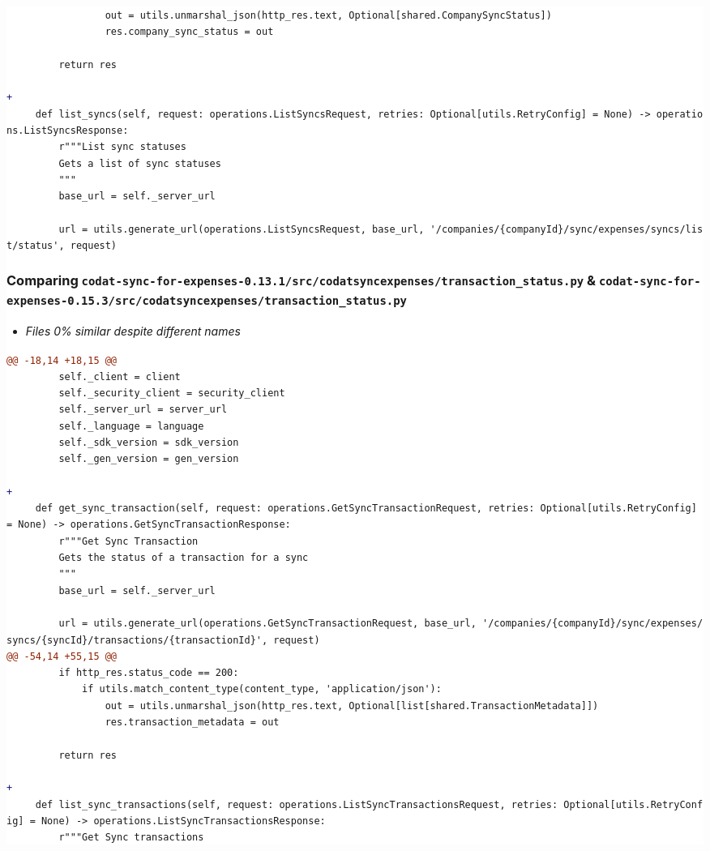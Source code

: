 ```diff
                 out = utils.unmarshal_json(http_res.text, Optional[shared.CompanySyncStatus])
                 res.company_sync_status = out
 
         return res
 
+    
     def list_syncs(self, request: operations.ListSyncsRequest, retries: Optional[utils.RetryConfig] = None) -> operations.ListSyncsResponse:
         r"""List sync statuses
         Gets a list of sync statuses
         """
         base_url = self._server_url
         
         url = utils.generate_url(operations.ListSyncsRequest, base_url, '/companies/{companyId}/sync/expenses/syncs/list/status', request)
```

### Comparing `codat-sync-for-expenses-0.13.1/src/codatsyncexpenses/transaction_status.py` & `codat-sync-for-expenses-0.15.3/src/codatsyncexpenses/transaction_status.py`

 * *Files 0% similar despite different names*

```diff
@@ -18,14 +18,15 @@
         self._client = client
         self._security_client = security_client
         self._server_url = server_url
         self._language = language
         self._sdk_version = sdk_version
         self._gen_version = gen_version
         
+    
     def get_sync_transaction(self, request: operations.GetSyncTransactionRequest, retries: Optional[utils.RetryConfig] = None) -> operations.GetSyncTransactionResponse:
         r"""Get Sync Transaction
         Gets the status of a transaction for a sync
         """
         base_url = self._server_url
         
         url = utils.generate_url(operations.GetSyncTransactionRequest, base_url, '/companies/{companyId}/sync/expenses/syncs/{syncId}/transactions/{transactionId}', request)
@@ -54,14 +55,15 @@
         if http_res.status_code == 200:
             if utils.match_content_type(content_type, 'application/json'):
                 out = utils.unmarshal_json(http_res.text, Optional[list[shared.TransactionMetadata]])
                 res.transaction_metadata = out
 
         return res
 
+    
     def list_sync_transactions(self, request: operations.ListSyncTransactionsRequest, retries: Optional[utils.RetryConfig] = None) -> operations.ListSyncTransactionsResponse:
         r"""Get Sync transactions
